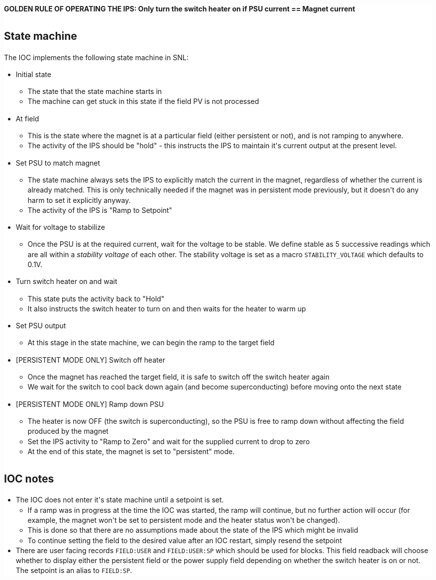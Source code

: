 **GOLDEN RULE OF OPERATING THE IPS: Only turn the switch heater on if PSU current == Magnet current**

## State machine

The IOC implements the following state machine in SNL:

- Initial state
  * The state that the state machine starts in
  * The machine can get stuck in this state if the field PV is not processed
- At field
  * This is the state where the magnet is at a particular field (either persistent or not), and is not ramping to anywhere.
  * The activity of the IPS should be "hold" - this instructs the IPS to maintain it's current output at the present level.

- Set PSU to match magnet
  * The state machine always sets the IPS to explicitly match the current in the magnet, regardless of whether the current is already matched. This is only technically needed if the magnet was in persistent mode previously, but it doesn't do any harm to set it explicitly anyway.
  * The activity of the IPS is "Ramp to Setpoint"

- Wait for voltage to stabilize
  * Once the PSU is at the required current, wait for the voltage to be stable. We define stable as 5 successive readings which are all within a *stability voltage* of each other. The stability voltage is set as a macro `STABILITY_VOLTAGE` which defaults to 0.1V.

- Turn switch heater on and wait
  * This state puts the activity back to "Hold"
  * It also instructs the switch heater to turn on and then waits for the heater to warm up

- Set PSU output
  * At this stage in the state machine, we can begin the ramp to the target field

- [PERSISTENT MODE ONLY] Switch off heater
  * Once the magnet has reached the target field, it is safe to switch off the switch heater again
  * We wait for the switch to cool back down again (and become superconducting) before moving onto the next state

- [PERSISTENT MODE ONLY] Ramp down PSU
  * The heater is now OFF (the switch is superconducting), so the PSU is free to ramp down without affecting the field produced by the magnet
  * Set the IPS activity to "Ramp to Zero" and wait for the supplied current to drop to zero
  * At the end of this state, the magnet is set to "persistent" mode.

## IOC notes

- The IOC does not enter it's state machine until a setpoint is set.
  * If a ramp was in progress at the time the IOC was started, the ramp will continue, but no further action will occur (for example, the magnet won't be set to persistent mode and the heater status won't be changed).
  * This is done so that there are no assumptions made about the state of the IPS which might be invalid
  * To continue setting the field to the desired value after an IOC restart, simply resend the setpoint
- There are user facing records `FIELD:USER` and `FIELD:USER:SP` which should be used for blocks. This field readback will choose whether to display either the persistent field or the power supply field depending on whether the switch heater is on or not. The setpoint is an alias to `FIELD:SP`.
